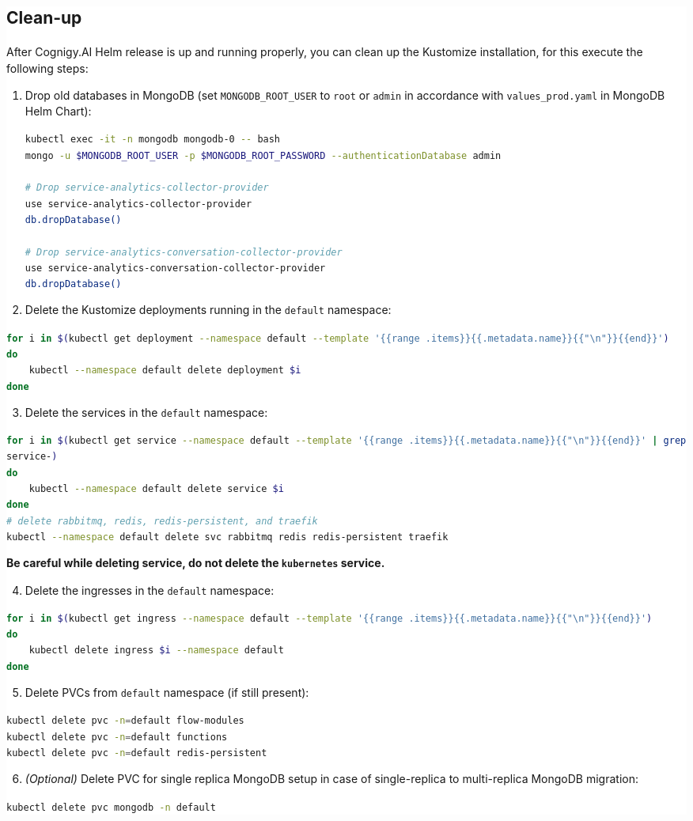 ## Clean-up

After Cognigy.AI Helm release is up and running properly, you can clean up the Kustomize installation, for this execute the following steps: 

1. Drop old databases in MongoDB (set `MONGODB_ROOT_USER` to `root` or `admin` in accordance with `values_prod.yaml` in MongoDB Helm Chart):
    ```bash
    kubectl exec -it -n mongodb mongodb-0 -- bash
    mongo -u $MONGODB_ROOT_USER -p $MONGODB_ROOT_PASSWORD --authenticationDatabase admin
    
    # Drop service-analytics-collector-provider
    use service-analytics-collector-provider
    db.dropDatabase()
    
    # Drop service-analytics-conversation-collector-provider
    use service-analytics-conversation-collector-provider
    db.dropDatabase()
    ```

2. Delete the Kustomize deployments running in the `default` namespace:
```bash
for i in $(kubectl get deployment --namespace default --template '{{range .items}}{{.metadata.name}}{{"\n"}}{{end}}')             
do
    kubectl --namespace default delete deployment $i
done
```

3. Delete the services in the `default` namespace:
```bash
for i in $(kubectl get service --namespace default --template '{{range .items}}{{.metadata.name}}{{"\n"}}{{end}}' | grep service-)
do
    kubectl --namespace default delete service $i
done
# delete rabbitmq, redis, redis-persistent, and traefik
kubectl --namespace default delete svc rabbitmq redis redis-persistent traefik
```
**Be careful while deleting service, do not delete the `kubernetes` service.**

4. Delete the ingresses in the `default` namespace:
```bash
for i in $(kubectl get ingress --namespace default --template '{{range .items}}{{.metadata.name}}{{"\n"}}{{end}}')
do
    kubectl delete ingress $i --namespace default
done
```

5. Delete PVCs from `default` namespace (if still present): 
```bash
kubectl delete pvc -n=default flow-modules
kubectl delete pvc -n=default functions
kubectl delete pvc -n=default redis-persistent
```

6. *(Optional)* Delete PVC for single replica MongoDB setup in case of single-replica to multi-replica MongoDB migration:
```bash
kubectl delete pvc mongodb -n default
```




